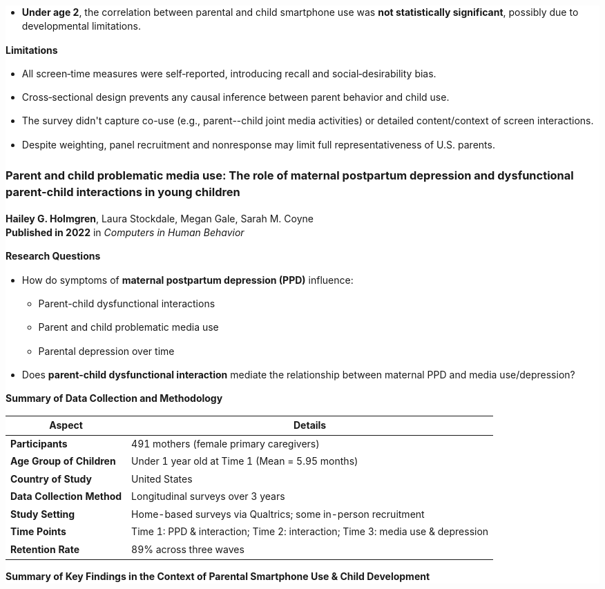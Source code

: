 - **Under age 2**, the correlation between parental and child smartphone
  use was **not statistically significant**, possibly due to
  developmental limitations.

**Limitations**

- All screen‐time measures were self‐reported, introducing recall and
  social‐desirability bias.

- Cross‐sectional design prevents any causal inference between parent
  behavior and child use.

- The survey didn't capture co-use (e.g., parent--child joint media
  activities) or detailed content/context of screen interactions.

- Despite weighting, panel recruitment and nonresponse may limit full
  representativeness of U.S. parents.

### Parent and child problematic media use: The role of maternal postpartum depression and dysfunctional parent-child interactions in young children

**Hailey G. Holmgren**, Laura Stockdale, Megan Gale, Sarah M. Coyne  
**Published in 2022** in *Computers in Human Behavior*

**Research Questions**

- How do symptoms of **maternal postpartum depression (PPD)** influence:

  - Parent-child dysfunctional interactions

  - Parent and child problematic media use

  - Parental depression over time

- Does **parent-child dysfunctional interaction** mediate the
  relationship between maternal PPD and media use/depression?

**Summary of Data Collection and Methodology**

| **Aspect**                 | **Details**                                                                    |
|----------------------------|--------------------------------------------------------------------------------|
| **Participants**           | 491 mothers (female primary caregivers)                                        |
| **Age Group of Children**  | Under 1 year old at Time 1 (Mean = 5.95 months)                                |
| **Country of Study**       | United States                                                                  |
| **Data Collection Method** | Longitudinal surveys over 3 years                                              |
| **Study Setting**          | Home-based surveys via Qualtrics; some in-person recruitment                   |
| **Time Points**            | Time 1: PPD & interaction; Time 2: interaction; Time 3: media use & depression |
| **Retention Rate**         | 89% across three waves                                                         |

**Summary of Key Findings in the Context of Parental Smartphone Use &
Child Development**
